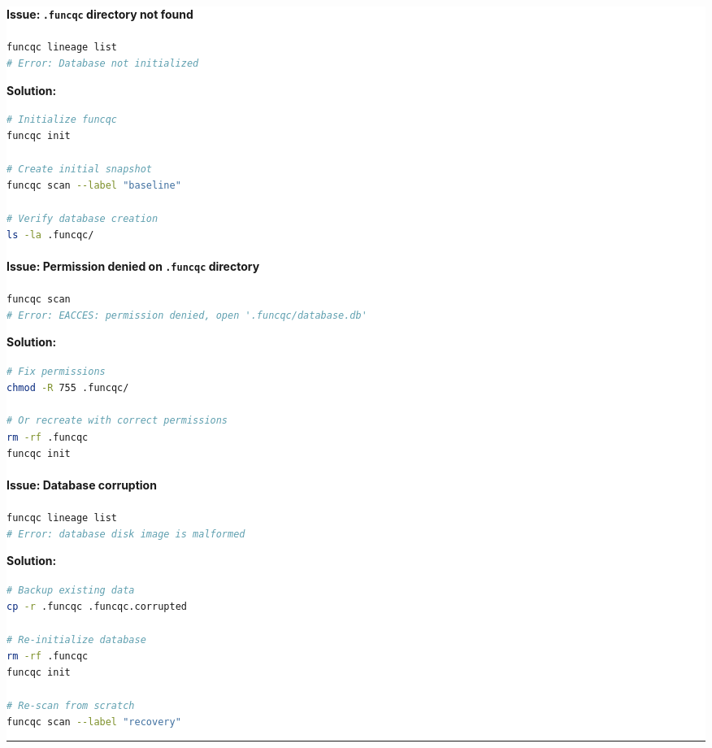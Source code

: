 #### Issue: `.funcqc` directory not found
```bash
funcqc lineage list
# Error: Database not initialized
```

**Solution:**
```bash
# Initialize funcqc
funcqc init

# Create initial snapshot
funcqc scan --label "baseline"

# Verify database creation
ls -la .funcqc/
```

#### Issue: Permission denied on `.funcqc` directory
```bash
funcqc scan
# Error: EACCES: permission denied, open '.funcqc/database.db'
```

**Solution:**
```bash
# Fix permissions
chmod -R 755 .funcqc/

# Or recreate with correct permissions
rm -rf .funcqc
funcqc init
```

#### Issue: Database corruption
```bash
funcqc lineage list
# Error: database disk image is malformed
```

**Solution:**
```bash
# Backup existing data
cp -r .funcqc .funcqc.corrupted

# Re-initialize database
rm -rf .funcqc
funcqc init

# Re-scan from scratch
funcqc scan --label "recovery"
```

---
